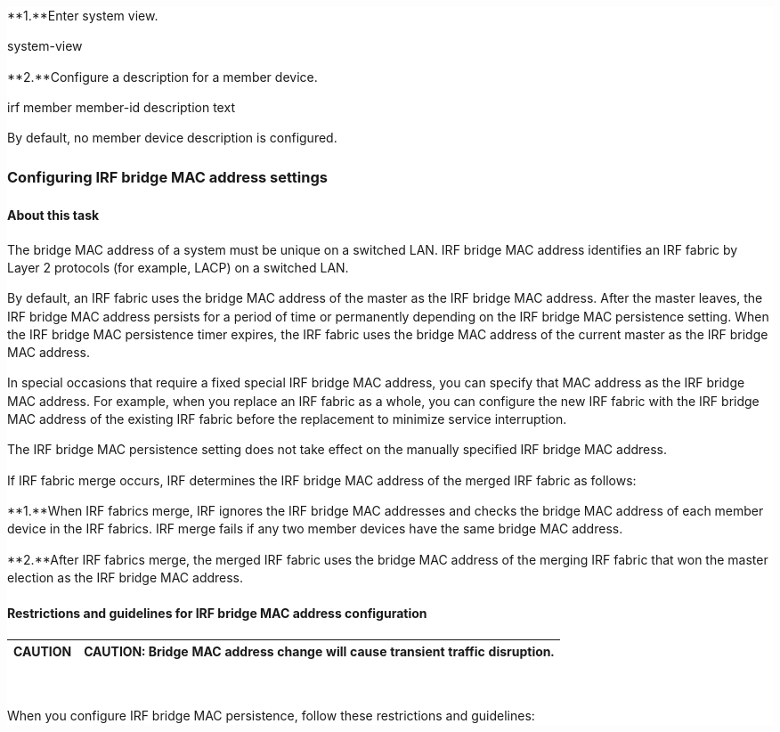 **1\.**Enter system view.

system-view 

**2\.**Configure a description for a member device.

irf member member-id description text 

By default, no member device description
is configured.

### Configuring IRF bridge MAC address settings

#### About this task

The bridge MAC address of a system must be
unique on a switched LAN. IRF bridge MAC address identifies an IRF fabric by
Layer 2 protocols (for example, LACP) on a switched LAN.

By default, an IRF fabric uses the bridge
MAC address of the master as the IRF bridge MAC address. After the master
leaves, the IRF bridge MAC address persists for a period of time or permanently
depending on the IRF bridge MAC persistence setting. When the IRF bridge MAC
persistence timer expires, the IRF fabric uses the bridge MAC address of the
current master as the IRF bridge MAC address.

In special occasions that require a fixed
special IRF bridge MAC address, you can specify that MAC address as the IRF
bridge MAC address. For example, when you replace an IRF fabric as a whole, you
can configure the new IRF fabric with the IRF bridge MAC address of the
existing IRF fabric before the replacement to minimize service interruption.

The IRF bridge MAC persistence setting does
not take effect on the manually specified IRF bridge MAC address.

If IRF fabric merge occurs, IRF determines
the IRF bridge MAC address of the merged IRF fabric as follows:

**1\.**When IRF fabrics merge, IRF ignores the IRF
bridge MAC addresses and checks
the bridge MAC address of each member device in the IRF fabrics. IRF merge
fails if any two member devices have the same bridge MAC address.

**2\.**After IRF fabrics merge, the merged IRF
fabric uses the bridge MAC address of the merging IRF fabric that won the
master election as the IRF bridge MAC address.

#### Restrictions and guidelines for IRF bridge MAC address configuration

| CAUTION | CAUTION:  Bridge MAC address change will cause transient traffic disruption. |
| --- | --- |

‌

When you configure IRF bridge MAC persistence,
follow these restrictions and guidelines:
